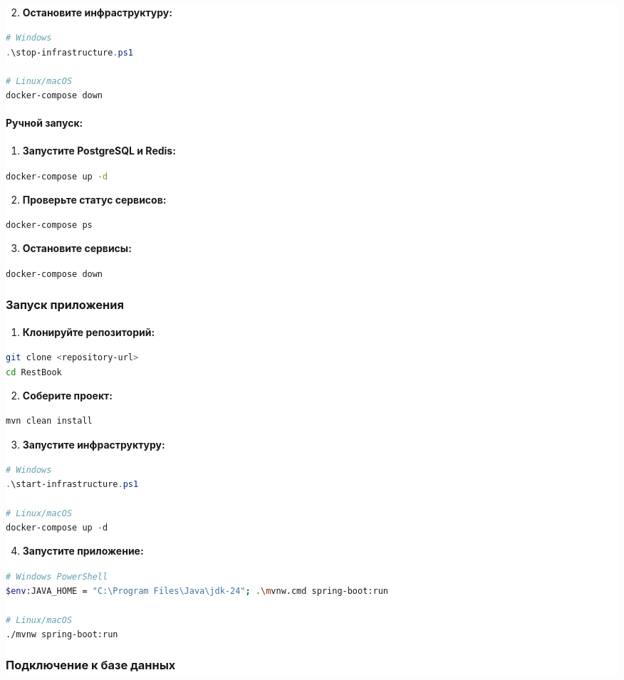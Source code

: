 2. **Остановите инфраструктуру:**
```powershell
# Windows
.\stop-infrastructure.ps1

# Linux/macOS
docker-compose down
```

#### Ручной запуск:

1. **Запустите PostgreSQL и Redis:**
```bash
docker-compose up -d
```

2. **Проверьте статус сервисов:**
```bash
docker-compose ps
```

3. **Остановите сервисы:**
```bash
docker-compose down
```

### Запуск приложения

1. **Клонируйте репозиторий:**
```bash
git clone <repository-url>
cd RestBook
```

2. **Соберите проект:**
```bash
mvn clean install
```

3. **Запустите инфраструктуру:**
```powershell
# Windows
.\start-infrastructure.ps1

# Linux/macOS
docker-compose up -d
```

4. **Запустите приложение:**
```bash
# Windows PowerShell
$env:JAVA_HOME = "C:\Program Files\Java\jdk-24"; .\mvnw.cmd spring-boot:run

# Linux/macOS
./mvnw spring-boot:run
```

### Подключение к базе данных
